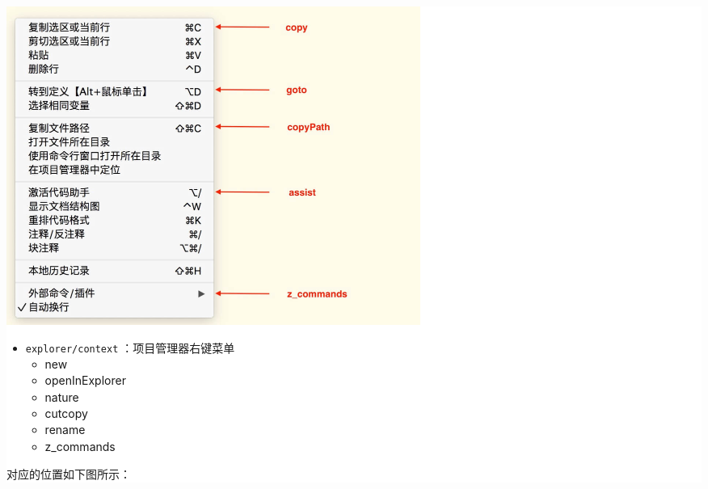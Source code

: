 <img src = "/static/snapshots/editor_context.jpg" style="zoom:50%" />

- `explorer/context` ：项目管理器右键菜单
    * new
    * openInExplorer
    * nature
    * cutcopy
    * rename
    * z_commands

对应的位置如下图所示：
